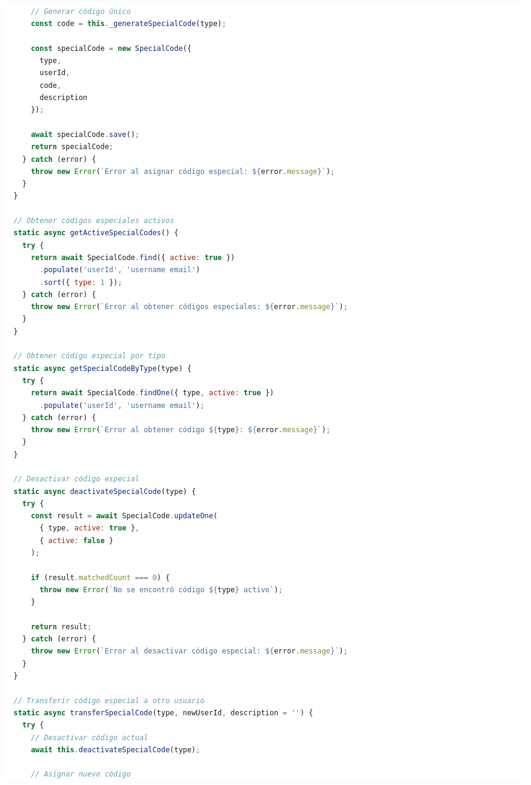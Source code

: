 ```javascript
      // Generar código único
      const code = this._generateSpecialCode(type);

      const specialCode = new SpecialCode({
        type,
        userId,
        code,
        description
      });

      await specialCode.save();
      return specialCode;
    } catch (error) {
      throw new Error(`Error al asignar código especial: ${error.message}`);
    }
  }

  // Obtener códigos especiales activos
  static async getActiveSpecialCodes() {
    try {
      return await SpecialCode.find({ active: true })
        .populate('userId', 'username email')
        .sort({ type: 1 });
    } catch (error) {
      throw new Error(`Error al obtener códigos especiales: ${error.message}`);
    }
  }

  // Obtener código especial por tipo
  static async getSpecialCodeByType(type) {
    try {
      return await SpecialCode.findOne({ type, active: true })
        .populate('userId', 'username email');
    } catch (error) {
      throw new Error(`Error al obtener código ${type}: ${error.message}`);
    }
  }

  // Desactivar código especial
  static async deactivateSpecialCode(type) {
    try {
      const result = await SpecialCode.updateOne(
        { type, active: true },
        { active: false }
      );
      
      if (result.matchedCount === 0) {
        throw new Error(`No se encontró código ${type} activo`);
      }
      
      return result;
    } catch (error) {
      throw new Error(`Error al desactivar código especial: ${error.message}`);
    }
  }

  // Transferir código especial a otro usuario
  static async transferSpecialCode(type, newUserId, description = '') {
    try {
      // Desactivar código actual
      await this.deactivateSpecialCode(type);
      
      // Asignar nuevo código
```